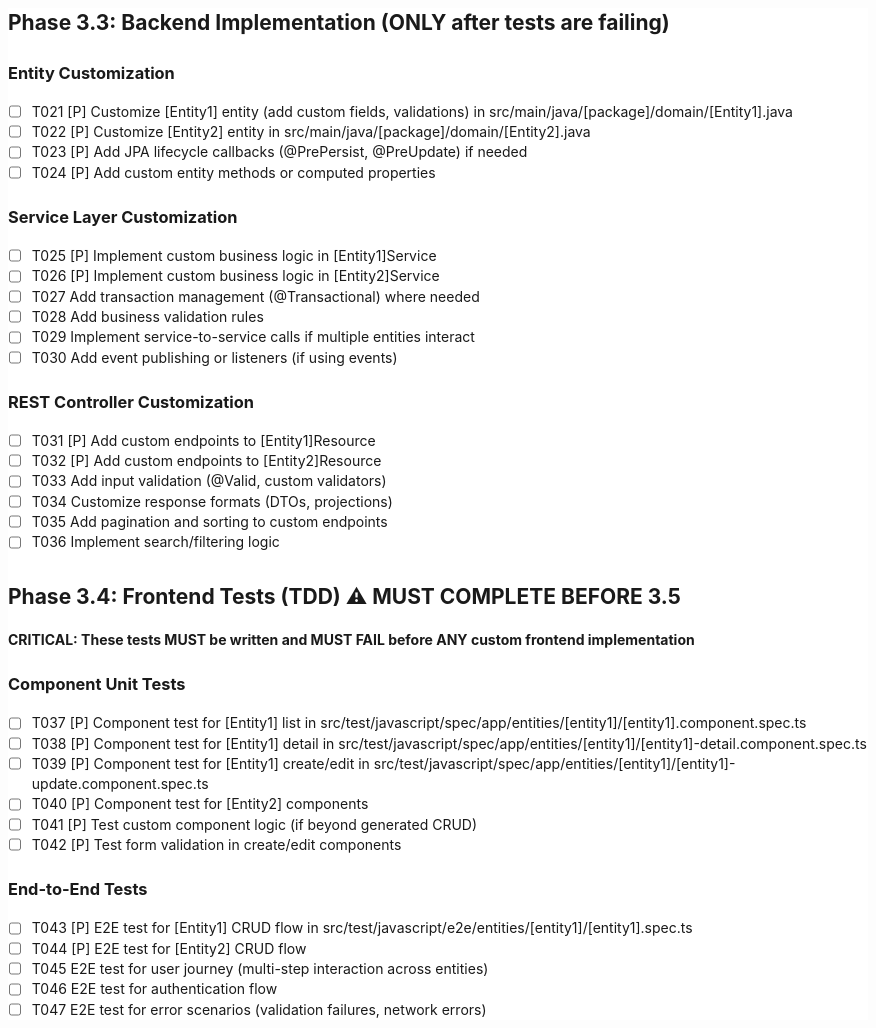 ## Phase 3.3: Backend Implementation (ONLY after tests are failing)

### Entity Customization
- [ ] T021 [P] Customize [Entity1] entity (add custom fields, validations) in src/main/java/[package]/domain/[Entity1].java
- [ ] T022 [P] Customize [Entity2] entity in src/main/java/[package]/domain/[Entity2].java
- [ ] T023 [P] Add JPA lifecycle callbacks (@PrePersist, @PreUpdate) if needed
- [ ] T024 [P] Add custom entity methods or computed properties

### Service Layer Customization
- [ ] T025 [P] Implement custom business logic in [Entity1]Service
- [ ] T026 [P] Implement custom business logic in [Entity2]Service
- [ ] T027 Add transaction management (@Transactional) where needed
- [ ] T028 Add business validation rules
- [ ] T029 Implement service-to-service calls if multiple entities interact
- [ ] T030 Add event publishing or listeners (if using events)

### REST Controller Customization
- [ ] T031 [P] Add custom endpoints to [Entity1]Resource
- [ ] T032 [P] Add custom endpoints to [Entity2]Resource
- [ ] T033 Add input validation (@Valid, custom validators)
- [ ] T034 Customize response formats (DTOs, projections)
- [ ] T035 Add pagination and sorting to custom endpoints
- [ ] T036 Implement search/filtering logic

## Phase 3.4: Frontend Tests (TDD) ⚠️ MUST COMPLETE BEFORE 3.5
**CRITICAL: These tests MUST be written and MUST FAIL before ANY custom frontend implementation**

### Component Unit Tests
- [ ] T037 [P] Component test for [Entity1] list in src/test/javascript/spec/app/entities/[entity1]/[entity1].component.spec.ts
- [ ] T038 [P] Component test for [Entity1] detail in src/test/javascript/spec/app/entities/[entity1]/[entity1]-detail.component.spec.ts
- [ ] T039 [P] Component test for [Entity1] create/edit in src/test/javascript/spec/app/entities/[entity1]/[entity1]-update.component.spec.ts
- [ ] T040 [P] Component test for [Entity2] components
- [ ] T041 [P] Test custom component logic (if beyond generated CRUD)
- [ ] T042 [P] Test form validation in create/edit components

### End-to-End Tests
- [ ] T043 [P] E2E test for [Entity1] CRUD flow in src/test/javascript/e2e/entities/[entity1]/[entity1].spec.ts
- [ ] T044 [P] E2E test for [Entity2] CRUD flow
- [ ] T045 E2E test for user journey (multi-step interaction across entities)
- [ ] T046 E2E test for authentication flow
- [ ] T047 E2E test for error scenarios (validation failures, network errors)
